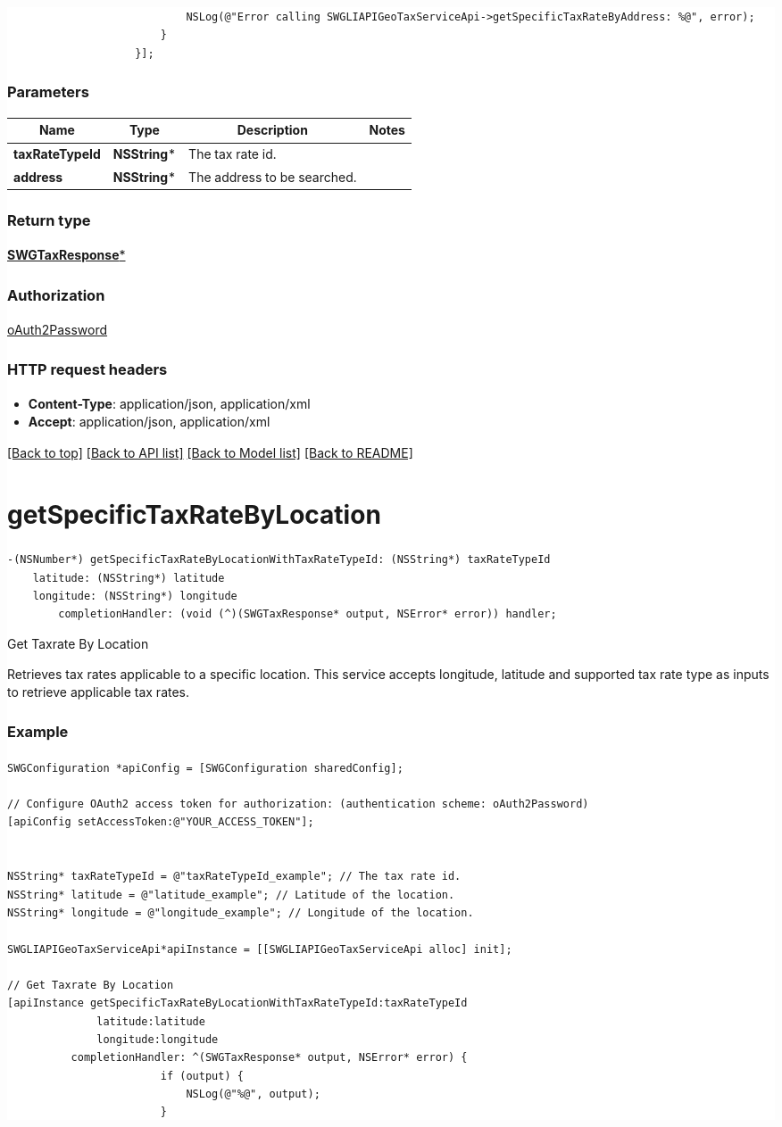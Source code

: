 ```objc
                            NSLog(@"Error calling SWGLIAPIGeoTaxServiceApi->getSpecificTaxRateByAddress: %@", error);
                        }
                    }];
```

### Parameters

Name | Type | Description  | Notes
------------- | ------------- | ------------- | -------------
 **taxRateTypeId** | **NSString***| The tax rate id. | 
 **address** | **NSString***| The address to be searched. | 

### Return type

[**SWGTaxResponse***](SWGTaxResponse.md)

### Authorization

[oAuth2Password](../README.md#oAuth2Password)

### HTTP request headers

 - **Content-Type**: application/json, application/xml
 - **Accept**: application/json, application/xml

[[Back to top]](#) [[Back to API list]](../README.md#documentation-for-api-endpoints) [[Back to Model list]](../README.md#documentation-for-models) [[Back to README]](../README.md)

# **getSpecificTaxRateByLocation**
```objc
-(NSNumber*) getSpecificTaxRateByLocationWithTaxRateTypeId: (NSString*) taxRateTypeId
    latitude: (NSString*) latitude
    longitude: (NSString*) longitude
        completionHandler: (void (^)(SWGTaxResponse* output, NSError* error)) handler;
```

Get Taxrate By Location

Retrieves tax rates applicable to a specific location. This service accepts longitude, latitude and supported tax rate type as inputs to retrieve applicable tax rates.

### Example 
```objc
SWGConfiguration *apiConfig = [SWGConfiguration sharedConfig];

// Configure OAuth2 access token for authorization: (authentication scheme: oAuth2Password)
[apiConfig setAccessToken:@"YOUR_ACCESS_TOKEN"];


NSString* taxRateTypeId = @"taxRateTypeId_example"; // The tax rate id.
NSString* latitude = @"latitude_example"; // Latitude of the location.
NSString* longitude = @"longitude_example"; // Longitude of the location.

SWGLIAPIGeoTaxServiceApi*apiInstance = [[SWGLIAPIGeoTaxServiceApi alloc] init];

// Get Taxrate By Location
[apiInstance getSpecificTaxRateByLocationWithTaxRateTypeId:taxRateTypeId
              latitude:latitude
              longitude:longitude
          completionHandler: ^(SWGTaxResponse* output, NSError* error) {
                        if (output) {
                            NSLog(@"%@", output);
                        }
```